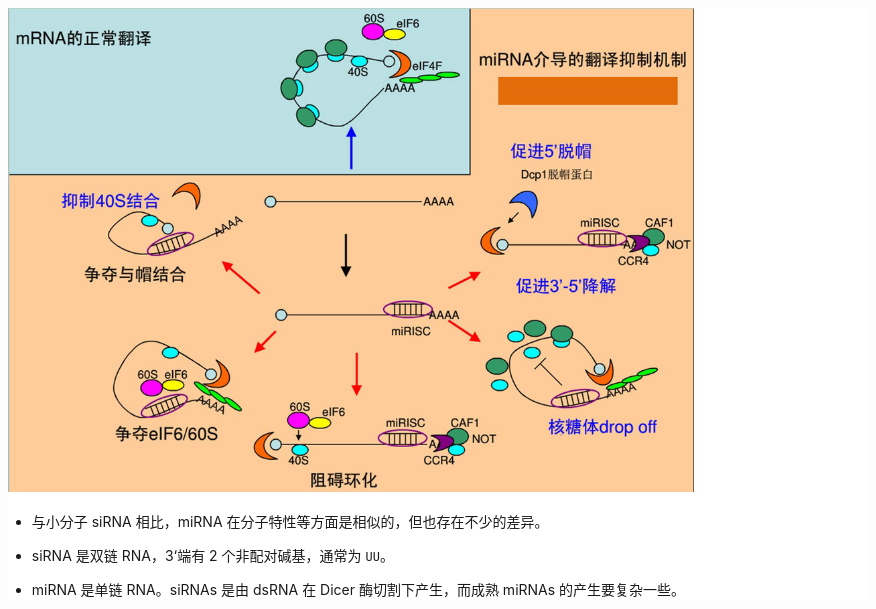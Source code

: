 <img src="Chap06真核生物基因表达调控.assets/image-20221228224453123.png" alt="image-20221228224453123" style="zoom:67%;" />

+ 与小分子 siRNA 相比，miRNA 在分子特性等方面是相似的，但也存在不少的差异。

+ siRNA 是双链 RNA，3‘端有 2 个非配对碱基，通常为 `UU`。

+ miRNA 是单链 RNA。siRNAs 是由 dsRNA 在 Dicer 酶切割下产生，而成熟 miRNAs 的产生要复杂一些。